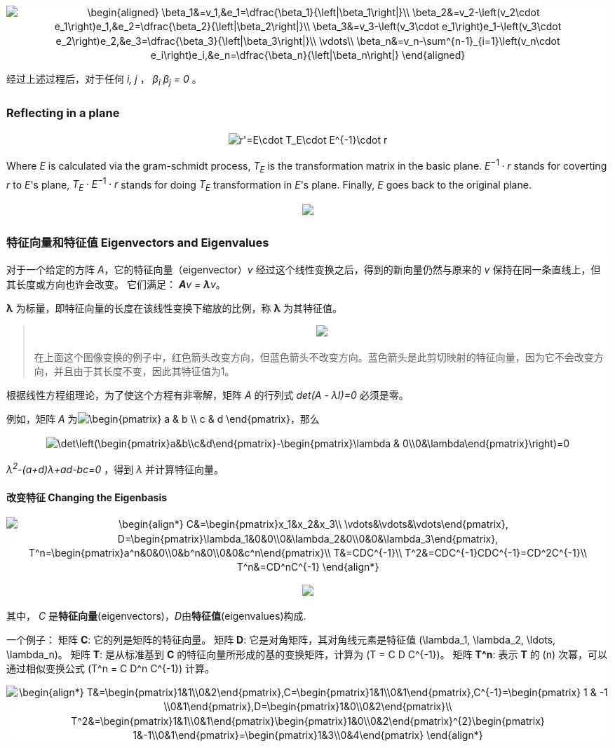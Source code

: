 <p align="center">
<img src="https://latex.codecogs.com/gif.latex?\begin{aligned}&space;\beta_1&=v_1,&e_1=\dfrac{\beta_1}{\left|\beta_1\right|}\\&space;\beta_2&=v_2-\left(v_2\cdot&space;e_1\right)e_1,&e_2=\dfrac{\beta_2}{\left|\beta_2\right|}\\&space;\beta_3&=v_3-\left(v_3\cdot&space;e_1\right)e_1-\left(v_3\cdot&space;e_2\right)e_2,&e_3=\dfrac{\beta_3}{\left|\beta_3\right|}\\&space;\vdots\\&space;\beta_n&=v_n-\sum^{n-1}_{i=1}\left(v_n\cdot&space;e_i\right)e_i,&e_n=\dfrac{\beta_n}{\left|\beta_n\right|}&space;\end{aligned}" title="\begin{aligned} \beta_1&=v_1,&e_1=\dfrac{\beta_1}{\left|\beta_1\right|}\\ \beta_2&=v_2-\left(v_2\cdot e_1\right)e_1,&e_2=\dfrac{\beta_2}{\left|\beta_2\right|}\\ \beta_3&=v_3-\left(v_3\cdot e_1\right)e_1-\left(v_3\cdot e_2\right)e_2,&e_3=\dfrac{\beta_3}{\left|\beta_3\right|}\\ \vdots\\ \beta_n&=v_n-\sum^{n-1}_{i=1}\left(v_n\cdot e_i\right)e_i,&e_n=\dfrac{\beta_n}{\left|\beta_n\right|} \end{aligned}" />
</p>

经过上述过程后，对于任何 _i, j_ ， _β<sub>i</sub> β<sub>j</sub> = 0_ 。

### Reflecting in a plane
<p align="center">
<img src="https://latex.codecogs.com/gif.latex?r'=E\cdot&space;T_E\cdot&space;E^{-1}\cdot&space;r" title="r'=E\cdot T_E\cdot E^{-1}\cdot r" />
</p>

Where $E$ is calculated via the gram-schmidt process, $T_E$ is the transformation matrix in the basic plane. $E^{-1} \cdot r$ stands for coverting $r$ to $E$'s plane, $T_E \cdot E^{-1} \cdot r$ stands for doing $T_E$ transformation in $E$'s plane. Finally, $E$ goes back to the original plane.

<p align="center"><img src="./img/matrix-reflecting-in-a-plane.png" width="300"/></p>

### 特征向量和特征值 Eigenvectors and Eigenvalues
对于一个给定的方阵 _A_，它的特征向量（eigenvector）_v_ 经过这个线性变换之后，得到的新向量仍然与原来的 _v_ 保持在同一条直线上，但其长度或方向也许会改变。
它们满足： _**A**v = **λ**v_。

**λ** 为标量，即特征向量的长度在该线性变换下缩放的比例，称 **λ**  为其特征值。

> <p align="center"><img src="./img/eigenvector-eigenvalues-example.png"/></p>
> 在上面这个图像变换的例子中，红色箭头改变方向，但蓝色箭头不改变方向。蓝色箭头是此剪切映射的特征向量，因为它不会改变方向，并且由于其长度不变，因此其特征值为1。

根据线性方程组理论，为了使这个方程有非零解，矩阵 _A_ 的行列式  _det(A - λI)=0_ 必须是零。

例如，矩阵 _A_ 为<img src="https://latex.codecogs.com/gif.latex?\begin{pmatrix}&space;a&space;&&space;b&space;\\&space;c&space;&&space;d&space;\end{pmatrix}" title="\begin{pmatrix} a & b \\ c & d \end{pmatrix}" />，那么
<p align="center">
<img src="https://latex.codecogs.com/gif.latex?\det\left(\begin{pmatrix}a&b\\c&d\end{pmatrix}-\begin{pmatrix}\lambda&space;&&space;0\\0&\lambda\end{pmatrix}\right)=0" title="\det\left(\begin{pmatrix}a&b\\c&d\end{pmatrix}-\begin{pmatrix}\lambda & 0\\0&\lambda\end{pmatrix}\right)=0" />
</p>

_λ<sup>2</sup>-(a+d)λ+ad-bc=0_ ，得到 _λ_ 并计算特征向量。

#### 改变特征 Changing the Eigenbasis
<p align="center">
<img src="https://latex.codecogs.com/gif.latex?\begin{align*}&space;C&=\begin{pmatrix}x_1&x_2&x_3\\&space;\vdots&\vdots&\vdots\end{pmatrix},&space;D=\begin{pmatrix}\lambda_1&0&0\\0&\lambda_2&0\\0&0&\lambda_3\end{pmatrix},&space;T^n=\begin{pmatrix}a^n&0&0\\0&b^n&0\\0&0&c^n\end{pmatrix}\\&space;T&=CDC^{-1}\\&space;T^2&=CDC^{-1}CDC^{-1}=CD^2C^{-1}\\&space;T^n&=CD^nC^{-1}&space;\end{align*}" title="\begin{align*} C&=\begin{pmatrix}x_1&x_2&x_3\\ \vdots&\vdots&\vdots\end{pmatrix}, D=\begin{pmatrix}\lambda_1&0&0\\0&\lambda_2&0\\0&0&\lambda_3\end{pmatrix}, T^n=\begin{pmatrix}a^n&0&0\\0&b^n&0\\0&0&c^n\end{pmatrix}\\ T&=CDC^{-1}\\ T^2&=CDC^{-1}CDC^{-1}=CD^2C^{-1}\\ T^n&=CD^nC^{-1} \end{align*}" />
</p>

<p align="center"><img src="./img/Eigenbasis-example.png" width="300"/></p>

其中， _C_ 是**特征向量**(eigenvectors)，$D$由**特征值**(eigenvalues)构成.

一个例子：
矩阵 **C**: 它的列是矩阵的特征向量。
矩阵 **D**: 它是对角矩阵，其对角线元素是特征值 \(\lambda_1, \lambda_2, \ldots, \lambda_n\)。
矩阵 **T**: 是从标准基到 **C** 的特征向量所形成的基的变换矩阵，计算为 \(T = C D C^{-1}\)。
矩阵 **T^n**: 表示 **T** 的 \(n\) 次幂，可以通过相似变换公式 \(T^n = C D^n C^{-1}\) 计算。


<p align="center">
<img src="https://latex.codecogs.com/gif.latex?\begin{align*}&space;T&=\begin{pmatrix}1&1\\0&2\end{pmatrix},C=\begin{pmatrix}1&1\\0&1\end{pmatrix},C^{-1}=\begin{pmatrix}&space;1&space;&&space;-1&space;\\0&1\end{pmatrix},D=\begin{pmatrix}1&0\\0&2\end{pmatrix}\\&space;T^2&=\begin{pmatrix}1&1\\0&1\end{pmatrix}\begin{pmatrix}1&0\\0&2\end{pmatrix}^{2}\begin{pmatrix}&space;1&-1\\0&1\end{pmatrix}=\begin{pmatrix}1&3\\0&4\end{pmatrix}&space;\end{align*}" title="\begin{align*} T&=\begin{pmatrix}1&1\\0&2\end{pmatrix},C=\begin{pmatrix}1&1\\0&1\end{pmatrix},C^{-1}=\begin{pmatrix} 1 & -1 \\0&1\end{pmatrix},D=\begin{pmatrix}1&0\\0&2\end{pmatrix}\\ T^2&=\begin{pmatrix}1&1\\0&1\end{pmatrix}\begin{pmatrix}1&0\\0&2\end{pmatrix}^{2}\begin{pmatrix} 1&-1\\0&1\end{pmatrix}=\begin{pmatrix}1&3\\0&4\end{pmatrix} \end{align*}" />
</p>
